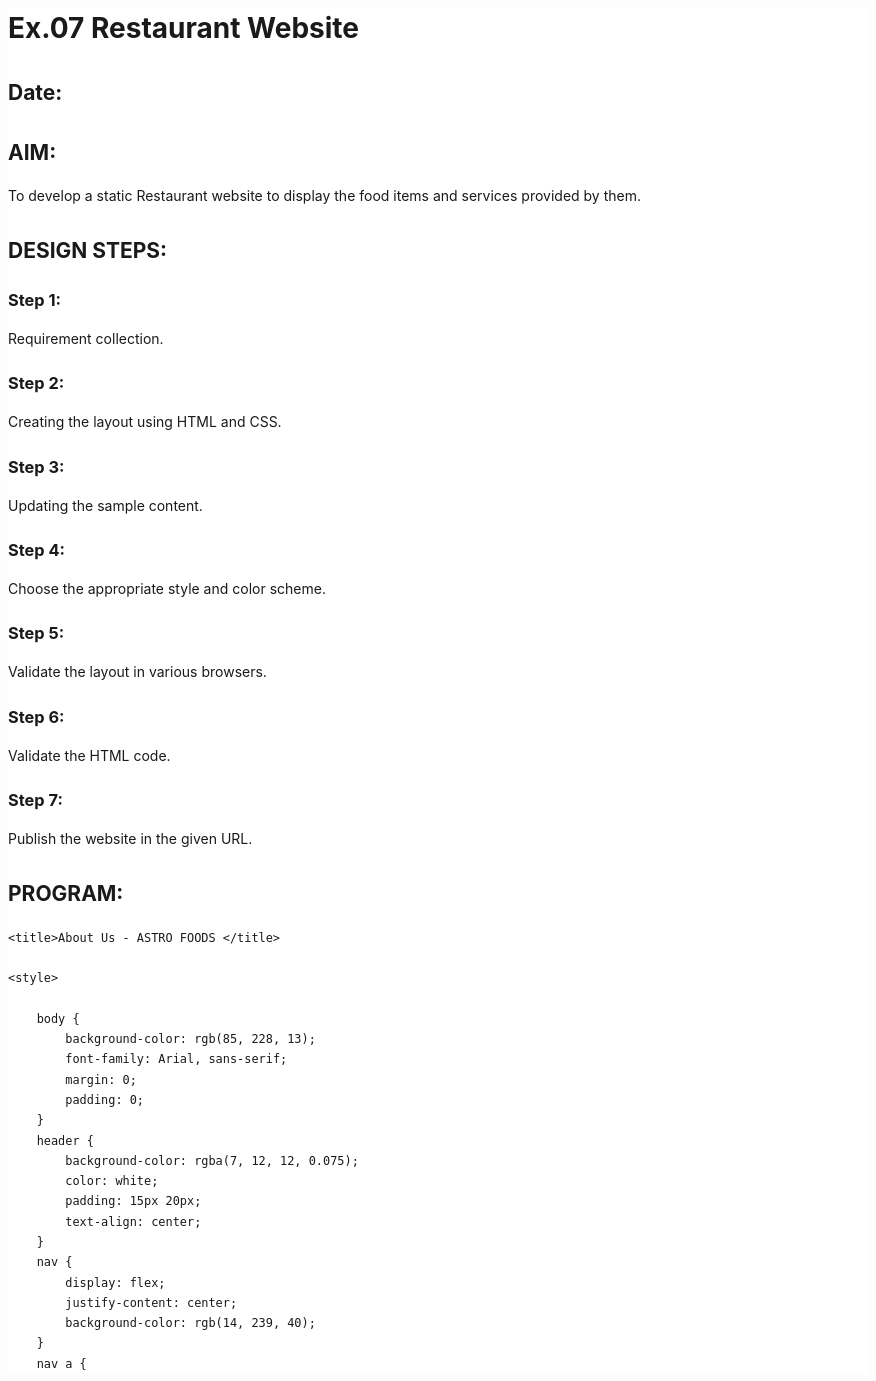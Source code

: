 # Ex.07 Restaurant Website
## Date:

## AIM:
To develop a static Restaurant website to display the food items and services provided by them.

## DESIGN STEPS:

### Step 1:
Requirement collection.

### Step 2:
Creating the layout using HTML and CSS.

### Step 3:
Updating the sample content.

### Step 4:
Choose the appropriate style and color scheme.

### Step 5:
Validate the layout in various browsers.

### Step 6:
Validate the HTML code.

### Step 7:
Publish the website in the given URL.

## PROGRAM:

<html>
<head>
    <meta charset="UTF-8">
    
   <meta name="viewport" content="width=device-width, initial-scale=1.0">
   
    <title>About Us - ASTRO FOODS </title>
    
    <style>
    
        body {
            background-color: rgb(85, 228, 13);
            font-family: Arial, sans-serif;
            margin: 0;
            padding: 0;
        }
        header {
            background-color: rgba(7, 12, 12, 0.075);
            color: white;
            padding: 15px 20px;
            text-align: center;
        }
        nav {
            display: flex;
            justify-content: center;
            background-color: rgb(14, 239, 40);
        }
        nav a {
